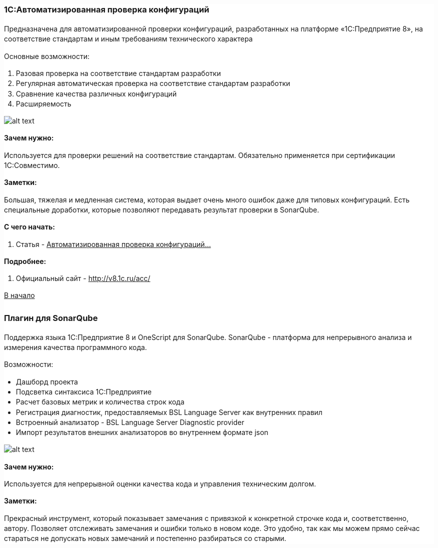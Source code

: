 ### 1С:Автоматизированная проверка конфигураций

Предназначена для автоматизированной проверки конфигураций, разработанных на платформе «1С:Предприятие 8», на соответствие стандартам и иным требованиям технического характера

Основные возможности:

1. Разовая проверка на соответствие стандартам разработки
2. Регулярная автоматическая проверка на соответствие стандартам разработки
3. Сравнение качества различных конфигураций
4. Расширяемость

![alt text](img/АПК.png "АПК")​

**Зачем нужно:**

Используется для проверки решений на соответствие стандартам. Обязательно применяется при сертификации 1С:Совместимо.

**Заметки:**

Большая, тяжелая и медленная система, которая выдает очень много ошибок даже для типовых конфигураций. Есть специальные доработки, которые позволяют передавать результат проверки в SonarQube.

**С чего начать:**

1. Статья - [Автоматизированная проверка конфигураций…](https://infostart.ru/1c/articles/574829/)

**Подробнее:**

1. Официальный сайт - <http://v8.1c.ru/acc/>

[В начало](#стек-технологий-для-1с)

### Плагин для SonarQube

Поддержка языка 1С:Предприятие 8 и OneScript для SonarQube. SonarQube - платформа для непрерывного анализа и измерения качества программного кода.

Возможности:

- Дашборд проекта
- Подсветка синтаксиса 1С:Предприятие
- Расчет базовых метрик и количества строк кода
- Регистрация диагностик, предоставляемых BSL Language Server как внутренних правил
- Встроенный анализатор - BSL Language Server Diagnostic provider
- Импорт результатов внешних анализаторов во внутреннем формате json

![alt text](img/SonarQube.png "SonarQube")​

**Зачем нужно:**

Используется для непрерывной оценки качества кода и управления техническим долгом.

**Заметки:**

Прекрасный инструмент, который показывает замечания с привязкой к конкретной строчке кода и, соответственно, автору. Позволяет отслеживать замечания и ошибки только в новом коде. Это удобно, так как мы можем прямо сейчас стараться не допускать новых замечаний и постепенно разбираться со старыми.
